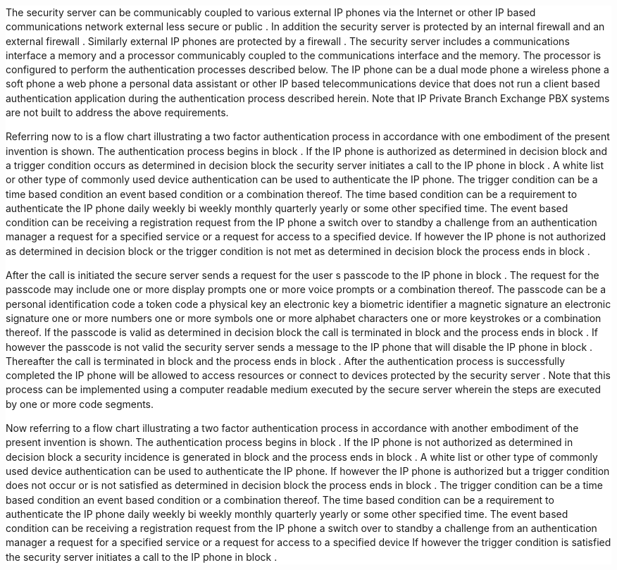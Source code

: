 The security server can be communicably coupled to various external IP phones via the Internet or other IP based communications network external less secure or public . In addition the security server is protected by an internal firewall and an external firewall . Similarly external IP phones are protected by a firewall . The security server includes a communications interface a memory and a processor communicably coupled to the communications interface and the memory. The processor is configured to perform the authentication processes described below. The IP phone can be a dual mode phone a wireless phone a soft phone a web phone a personal data assistant or other IP based telecommunications device that does not run a client based authentication application during the authentication process described herein. Note that IP Private Branch Exchange PBX systems are not built to address the above requirements.

Referring now to is a flow chart illustrating a two factor authentication process in accordance with one embodiment of the present invention is shown. The authentication process begins in block . If the IP phone is authorized as determined in decision block and a trigger condition occurs as determined in decision block the security server initiates a call to the IP phone in block . A white list or other type of commonly used device authentication can be used to authenticate the IP phone. The trigger condition can be a time based condition an event based condition or a combination thereof. The time based condition can be a requirement to authenticate the IP phone daily weekly bi weekly monthly quarterly yearly or some other specified time. The event based condition can be receiving a registration request from the IP phone a switch over to standby a challenge from an authentication manager a request for a specified service or a request for access to a specified device. If however the IP phone is not authorized as determined in decision block or the trigger condition is not met as determined in decision block the process ends in block .

After the call is initiated the secure server sends a request for the user s passcode to the IP phone in block . The request for the passcode may include one or more display prompts one or more voice prompts or a combination thereof. The passcode can be a personal identification code a token code a physical key an electronic key a biometric identifier a magnetic signature an electronic signature one or more numbers one or more symbols one or more alphabet characters one or more keystrokes or a combination thereof. If the passcode is valid as determined in decision block the call is terminated in block and the process ends in block . If however the passcode is not valid the security server sends a message to the IP phone that will disable the IP phone in block . Thereafter the call is terminated in block and the process ends in block . After the authentication process is successfully completed the IP phone will be allowed to access resources or connect to devices protected by the security server . Note that this process can be implemented using a computer readable medium executed by the secure server wherein the steps are executed by one or more code segments.

Now referring to a flow chart illustrating a two factor authentication process in accordance with another embodiment of the present invention is shown. The authentication process begins in block . If the IP phone is not authorized as determined in decision block a security incidence is generated in block and the process ends in block . A white list or other type of commonly used device authentication can be used to authenticate the IP phone. If however the IP phone is authorized but a trigger condition does not occur or is not satisfied as determined in decision block the process ends in block . The trigger condition can be a time based condition an event based condition or a combination thereof. The time based condition can be a requirement to authenticate the IP phone daily weekly bi weekly monthly quarterly yearly or some other specified time. The event based condition can be receiving a registration request from the IP phone a switch over to standby a challenge from an authentication manager a request for a specified service or a request for access to a specified device If however the trigger condition is satisfied the security server initiates a call to the IP phone in block .
